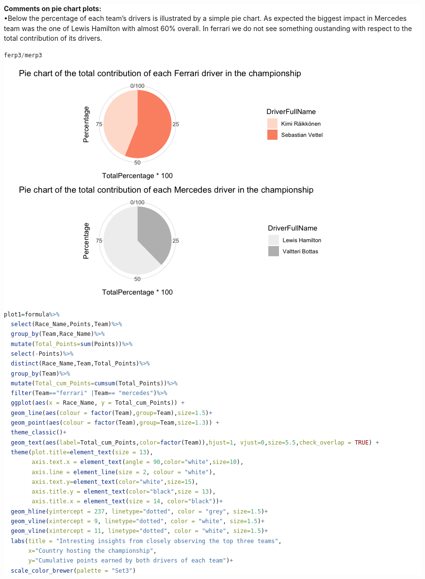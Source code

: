 **Comments on pie chart plots:**<br/> •Below the percentage of each
team’s drivers is illustrated by a simple pie chart. As expected the
biggest impact in Mercedes team was the one of Lewis Hamilton with
almost 60% overall. In ferrari we do not see something oustanding with
respect to the total contribution of its drivers.<br/>

``` r
ferp3/merp3
```

![](formula_1_files/figure-gfm/unnamed-chunk-11-1.png)

``` r
plot1=formula%>%
  select(Race_Name,Points,Team)%>%
  group_by(Team,Race_Name)%>%
  mutate(Total_Points=sum(Points))%>%
  select(-Points)%>%
  distinct(Race_Name,Team,Total_Points)%>%
  group_by(Team)%>%
  mutate(Total_cum_Points=cumsum(Total_Points))%>%
  filter(Team=="ferrari" |Team== "mercedes")%>%
  ggplot(aes(x = Race_Name, y = Total_cum_Points)) +
  geom_line(aes(colour = factor(Team),group=Team),size=1.5)+ 
  geom_point(aes(colour = factor(Team),group=Team,size=1.3)) +
  theme_classic()+
  geom_text(aes(label=Total_cum_Points,color=factor(Team)),hjust=1, vjust=0,size=5.5,check_overlap = TRUE) +
  theme(plot.title=element_text(size = 13),
        axis.text.x = element_text(angle = 90,color="white",size=10),
        axis.line = element_line(size = 2, colour = "white"),
        axis.text.y=element_text(color="white",size=15),
        axis.title.y = element_text(color="black",size = 13),
        axis.title.x = element_text(size = 14, color="black"))+
  geom_hline(yintercept = 237, linetype="dotted", color = "grey", size=1.5)+
  geom_vline(xintercept = 9, linetype="dotted", color = "white", size=1.5)+
  geom_vline(xintercept = 11, linetype="dotted", color = "white", size=1.5)+
  labs(title = "Intresting insights from closely observing the top three teams",
       x="Country hosting the championship",
       y="Cumulative points earned by both drivers of each team")+
  scale_color_brewer(palette = "Set3")
```